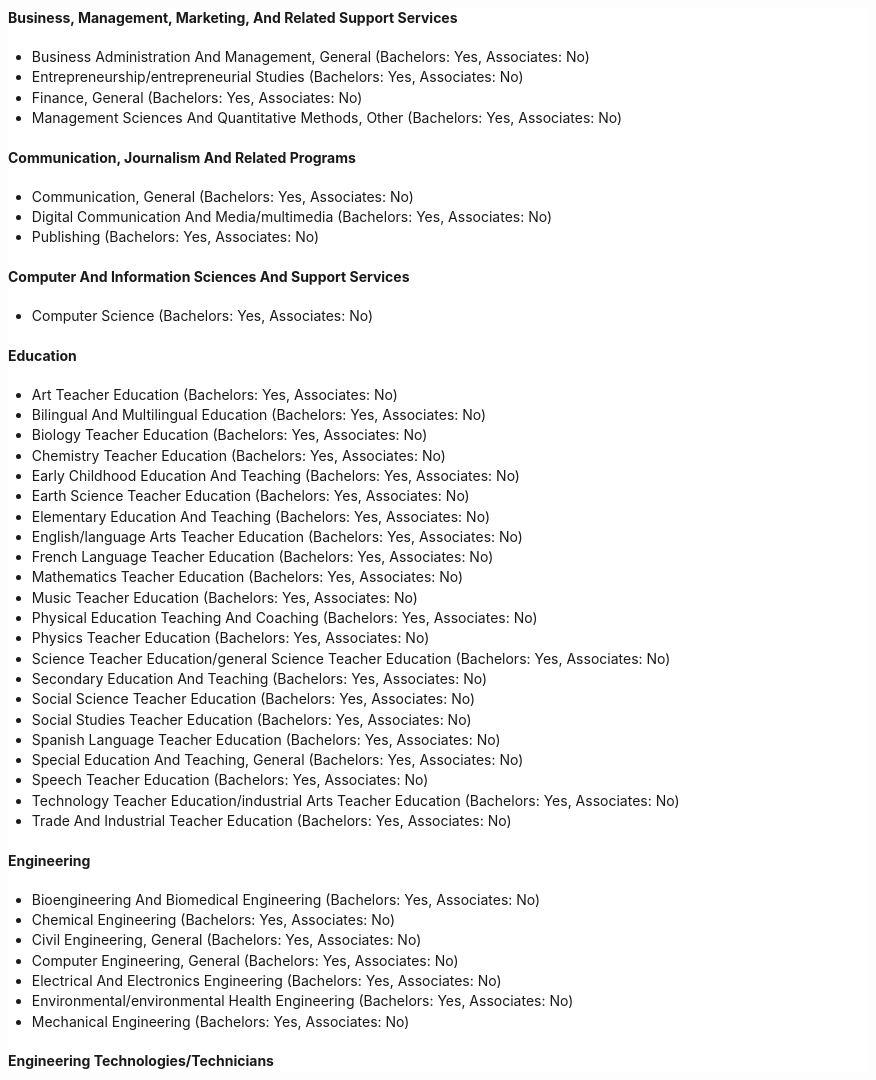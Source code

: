 #### Business, Management, Marketing, And Related Support Services

- Business Administration And Management, General (Bachelors: Yes, Associates: No)
- Entrepreneurship/entrepreneurial Studies (Bachelors: Yes, Associates: No)
- Finance, General (Bachelors: Yes, Associates: No)
- Management Sciences And Quantitative Methods, Other (Bachelors: Yes, Associates: No)

#### Communication, Journalism And Related Programs

- Communication, General (Bachelors: Yes, Associates: No)
- Digital Communication And Media/multimedia (Bachelors: Yes, Associates: No)
- Publishing (Bachelors: Yes, Associates: No)

#### Computer And Information Sciences And Support Services

- Computer Science (Bachelors: Yes, Associates: No)

#### Education

- Art Teacher Education (Bachelors: Yes, Associates: No)
- Bilingual And Multilingual Education (Bachelors: Yes, Associates: No)
- Biology Teacher Education (Bachelors: Yes, Associates: No)
- Chemistry Teacher Education (Bachelors: Yes, Associates: No)
- Early Childhood Education And Teaching (Bachelors: Yes, Associates: No)
- Earth Science Teacher Education (Bachelors: Yes, Associates: No)
- Elementary Education And Teaching (Bachelors: Yes, Associates: No)
- English/language Arts Teacher Education (Bachelors: Yes, Associates: No)
- French Language Teacher Education (Bachelors: Yes, Associates: No)
- Mathematics Teacher Education (Bachelors: Yes, Associates: No)
- Music Teacher Education (Bachelors: Yes, Associates: No)
- Physical Education Teaching And Coaching (Bachelors: Yes, Associates: No)
- Physics Teacher Education (Bachelors: Yes, Associates: No)
- Science Teacher Education/general Science Teacher Education (Bachelors: Yes, Associates: No)
- Secondary Education And Teaching (Bachelors: Yes, Associates: No)
- Social Science Teacher Education (Bachelors: Yes, Associates: No)
- Social Studies Teacher Education (Bachelors: Yes, Associates: No)
- Spanish Language Teacher Education (Bachelors: Yes, Associates: No)
- Special Education And Teaching, General (Bachelors: Yes, Associates: No)
- Speech Teacher Education (Bachelors: Yes, Associates: No)
- Technology Teacher Education/industrial Arts Teacher Education (Bachelors: Yes, Associates: No)
- Trade And Industrial Teacher Education (Bachelors: Yes, Associates: No)

#### Engineering

- Bioengineering And Biomedical Engineering (Bachelors: Yes, Associates: No)
- Chemical Engineering (Bachelors: Yes, Associates: No)
- Civil Engineering, General (Bachelors: Yes, Associates: No)
- Computer Engineering, General (Bachelors: Yes, Associates: No)
- Electrical And Electronics Engineering (Bachelors: Yes, Associates: No)
- Environmental/environmental Health Engineering (Bachelors: Yes, Associates: No)
- Mechanical Engineering (Bachelors: Yes, Associates: No)

#### Engineering Technologies/Technicians
